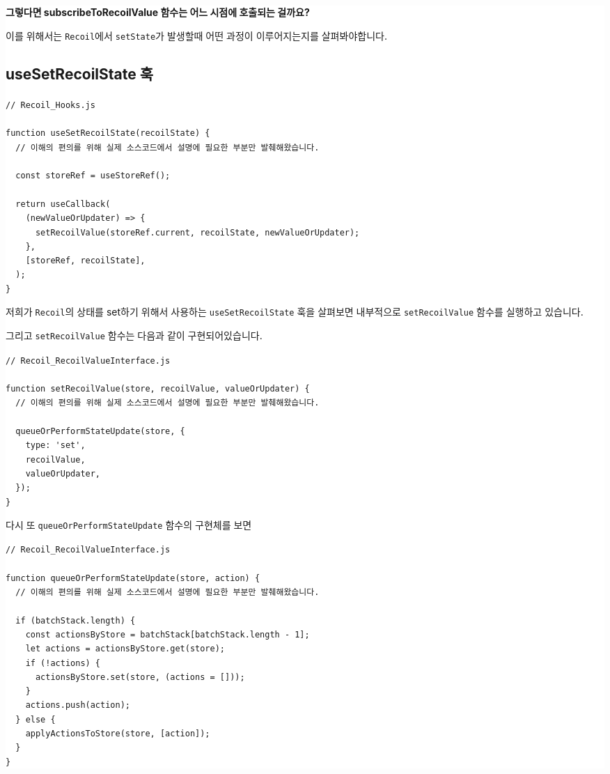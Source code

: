 **그렇다면 subscribeToRecoilValue 함수는 어느 시점에 호출되는 걸까요?**

이를 위해서는 `Recoil`에서 `setState`가 발생할때 어떤 과정이 이루어지는지를 살펴봐야합니다.

## useSetRecoilState 훅

```tsx
// Recoil_Hooks.js

function useSetRecoilState(recoilState) {
  // 이해의 편의를 위해 실제 소스코드에서 설명에 필요한 부분만 발췌해왔습니다.
 
  const storeRef = useStoreRef();

  return useCallback(
    (newValueOrUpdater) => {
      setRecoilValue(storeRef.current, recoilState, newValueOrUpdater);
    },
    [storeRef, recoilState],
  );
}
```

저희가 `Recoil`의 상태를 set하기 위해서 사용하는 `useSetRecoilState` 훅을 살펴보면 내부적으로 `setRecoilValue` 함수를 실행하고 있습니다.

그리고 `setRecoilValue` 함수는 다음과 같이 구현되어있습니다.

```tsx
// Recoil_RecoilValueInterface.js

function setRecoilValue(store, recoilValue, valueOrUpdater) {
  // 이해의 편의를 위해 실제 소스코드에서 설명에 필요한 부분만 발췌해왔습니다.
 
  queueOrPerformStateUpdate(store, {
    type: 'set',
    recoilValue,
    valueOrUpdater,
  });
}
```

다시 또 `queueOrPerformStateUpdate` 함수의 구현체를 보면

```tsx
// Recoil_RecoilValueInterface.js

function queueOrPerformStateUpdate(store, action) {
  // 이해의 편의를 위해 실제 소스코드에서 설명에 필요한 부분만 발췌해왔습니다.
 
  if (batchStack.length) {
    const actionsByStore = batchStack[batchStack.length - 1];
    let actions = actionsByStore.get(store);
    if (!actions) {
      actionsByStore.set(store, (actions = []));
    }
    actions.push(action);
  } else {
    applyActionsToStore(store, [action]);
  }
}
```
